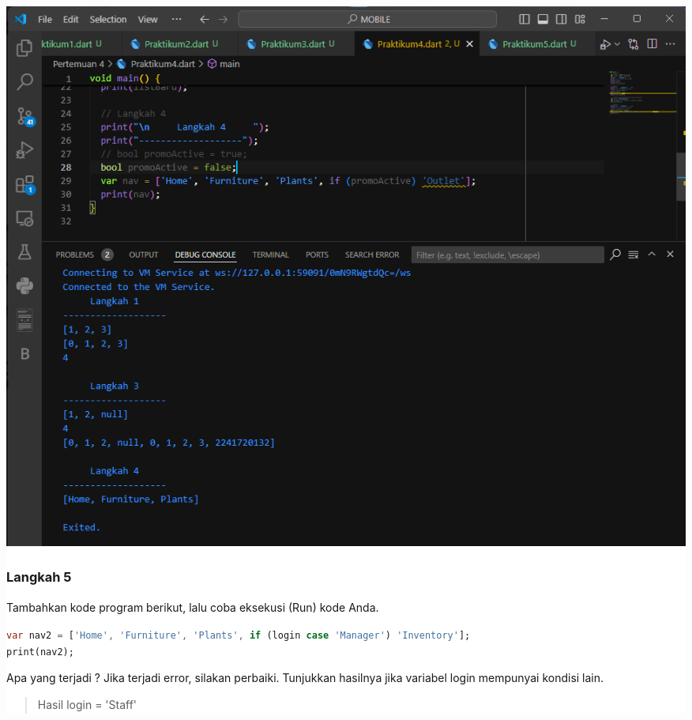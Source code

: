 ![Hasil Output](img/dart13.png)

### **Langkah 5**

Tambahkan kode program berikut, lalu coba eksekusi (Run) kode Anda.

```dart
var nav2 = ['Home', 'Furniture', 'Plants', if (login case 'Manager') 'Inventory'];
print(nav2);
```

Apa yang terjadi ? Jika terjadi error, silakan perbaiki. Tunjukkan hasilnya jika variabel login mempunyai kondisi lain.

> Hasil login = 'Staff'
